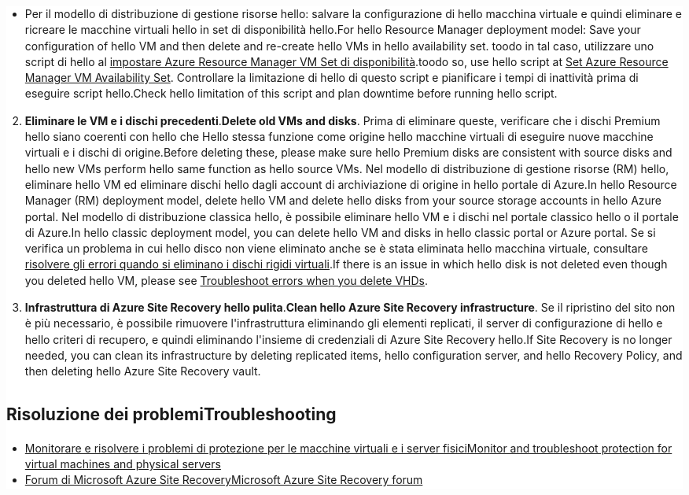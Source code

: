   * <span data-ttu-id="cc280-250">Per il modello di distribuzione di gestione risorse hello: salvare la configurazione di hello macchina virtuale e quindi eliminare e ricreare le macchine virtuali hello in set di disponibilità hello.</span><span class="sxs-lookup"><span data-stu-id="cc280-250">For hello Resource Manager deployment model: Save your configuration of hello VM and then delete and re-create hello VMs in hello availability set.</span></span> <span data-ttu-id="cc280-251">toodo in tal caso, utilizzare uno script di hello al [impostare Azure Resource Manager VM Set di disponibilità](https://gallery.technet.microsoft.com/Set-Azure-Resource-Manager-f7509ec4).</span><span class="sxs-lookup"><span data-stu-id="cc280-251">toodo so, use hello script at [Set Azure Resource Manager VM Availability Set](https://gallery.technet.microsoft.com/Set-Azure-Resource-Manager-f7509ec4).</span></span> <span data-ttu-id="cc280-252">Controllare la limitazione di hello di questo script e pianificare i tempi di inattività prima di eseguire script hello.</span><span class="sxs-lookup"><span data-stu-id="cc280-252">Check hello limitation of this script and plan downtime before running hello script.</span></span>

2. <span data-ttu-id="cc280-253">**Eliminare le VM e i dischi precedenti**.</span><span class="sxs-lookup"><span data-stu-id="cc280-253">**Delete old VMs and disks**.</span></span> <span data-ttu-id="cc280-254">Prima di eliminare queste, verificare che i dischi Premium hello siano coerenti con hello che Hello stessa funzione come origine hello macchine virtuali di eseguire nuove macchine virtuali e i dischi di origine.</span><span class="sxs-lookup"><span data-stu-id="cc280-254">Before deleting these, please make sure hello Premium disks are consistent with source disks and hello new VMs perform hello same function as hello source VMs.</span></span> <span data-ttu-id="cc280-255">Nel modello di distribuzione di gestione risorse (RM) hello, eliminare hello VM ed eliminare dischi hello dagli account di archiviazione di origine in hello portale di Azure.</span><span class="sxs-lookup"><span data-stu-id="cc280-255">In hello Resource Manager (RM) deployment model, delete hello VM and delete hello disks from your source storage accounts in hello Azure portal.</span></span> <span data-ttu-id="cc280-256">Nel modello di distribuzione classica hello, è possibile eliminare hello VM e i dischi nel portale classico hello o il portale di Azure.</span><span class="sxs-lookup"><span data-stu-id="cc280-256">In hello classic deployment model, you can delete hello VM and disks in hello classic portal or Azure portal.</span></span> <span data-ttu-id="cc280-257">Se si verifica un problema in cui hello disco non viene eliminato anche se è stata eliminata hello macchina virtuale, consultare [risolvere gli errori quando si eliminano i dischi rigidi virtuali](storage-resource-manager-cannot-delete-storage-account-container-vhd.md).</span><span class="sxs-lookup"><span data-stu-id="cc280-257">If there is an issue in which hello disk is not deleted even though you deleted hello VM, please see [Troubleshoot errors when you delete VHDs](storage-resource-manager-cannot-delete-storage-account-container-vhd.md).</span></span>

3. <span data-ttu-id="cc280-258">**Infrastruttura di Azure Site Recovery hello pulita**.</span><span class="sxs-lookup"><span data-stu-id="cc280-258">**Clean hello Azure Site Recovery infrastructure**.</span></span> <span data-ttu-id="cc280-259">Se il ripristino del sito non è più necessario, è possibile rimuovere l'infrastruttura eliminando gli elementi replicati, il server di configurazione di hello e hello criteri di recupero, e quindi eliminando l'insieme di credenziali di Azure Site Recovery hello.</span><span class="sxs-lookup"><span data-stu-id="cc280-259">If Site Recovery is no longer needed, you can clean its infrastructure by deleting replicated items, hello configuration server, and hello Recovery Policy, and then deleting hello Azure Site Recovery vault.</span></span>

## <a name="troubleshooting"></a><span data-ttu-id="cc280-260">Risoluzione dei problemi</span><span class="sxs-lookup"><span data-stu-id="cc280-260">Troubleshooting</span></span>

* [<span data-ttu-id="cc280-261">Monitorare e risolvere i problemi di protezione per le macchine virtuali e i server fisici</span><span class="sxs-lookup"><span data-stu-id="cc280-261">Monitor and troubleshoot protection for virtual machines and physical servers</span></span>](../site-recovery/site-recovery-monitoring-and-troubleshooting.md)
* [<span data-ttu-id="cc280-262">Forum di Microsoft Azure Site Recovery</span><span class="sxs-lookup"><span data-stu-id="cc280-262">Microsoft Azure Site Recovery forum</span></span>](https://social.msdn.microsoft.com/Forums/azure/home?forum=hypervrecovmgr)
